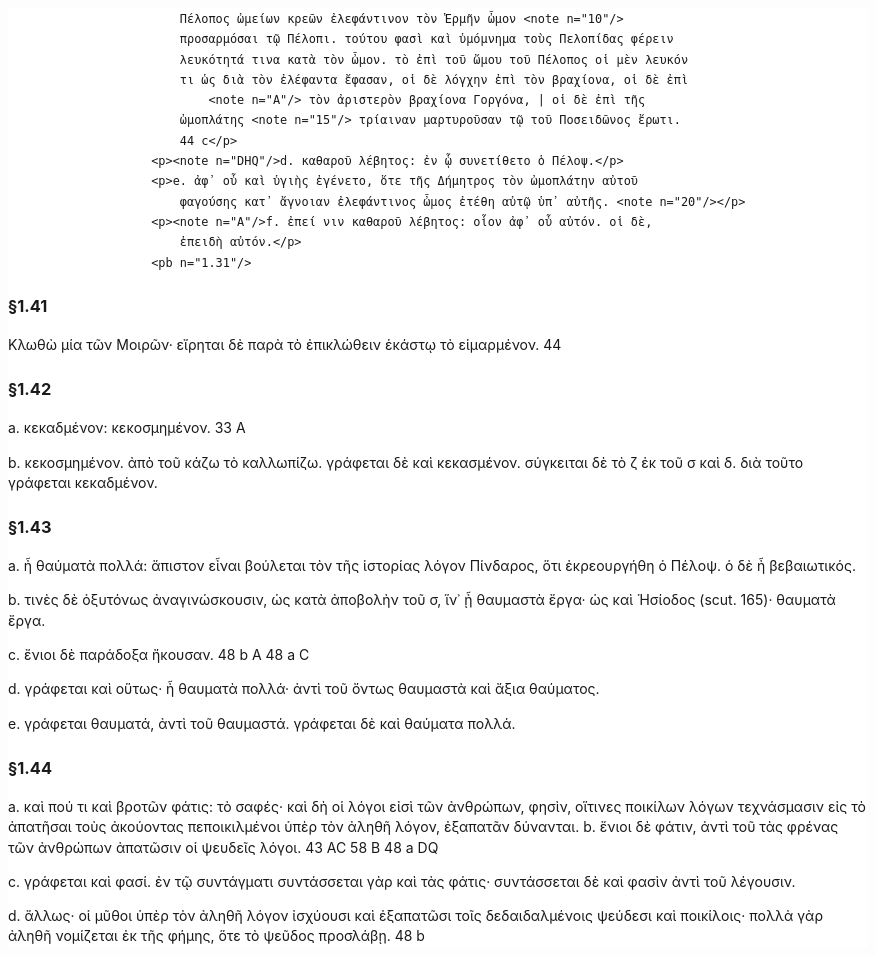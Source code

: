                             Πέλοπος ὠμείων κρεῶν ἐλεφάντινον τὸν Ἑρμῆν ὦμον <note n="10"/>
                            προσαρμόσαι τῷ Πέλοπι. τούτου φασὶ καὶ ὑμόμνημα τοὺς Πελοπίδας φέρειν
                            λευκότητά τινα κατὰ τὸν ὦμον. τὸ ἐπὶ τοῦ ὤμου τοῦ Πέλοπος οἱ μὲν λευκόν
                            τι ὡς διὰ τὸν ἐλέφαντα ἔφασαν, οἱ δὲ λόγχην ἐπὶ τὸν βραχίονα, οἱ δὲ ἐπὶ
                                <note n="A"/> τὸν ἀριστερὸν βραχίονα Γοργόνα, | οἱ δὲ ἐπὶ τῆς
                            ὠμοπλάτης <note n="15"/> τρίαιναν μαρτυροῦσαν τῷ τοῦ Ποσειδῶνος ἔρωτι.
                            44 c</p>
                        <p><note n="DHQ"/>d. καθαροῦ λέβητος: ἐν ᾧ συνετίθετο ὁ Πέλοψ.</p>
                        <p>e. ἀφ᾿ οὗ καὶ ὑγιὴς ἐγένετο, ὅτε τῆς Δήμητρος τὸν ὠμοπλάτην αὐτοῦ
                            φαγούσης κατ᾿ ἄγνοιαν ἐλεφάντινος ὦμος ἐτέθη αὐτῷ ὑπ᾿ αὐτῆς. <note n="20"/></p>
                        <p><note n="A"/>f. ἐπεί νιν καθαροῦ λέβητος: οἷον ἀφ᾿ οὗ αὐτόν. οἱ δὲ,
                            ἐπειδὴ αὐτόν.</p>
                        <pb n="1.31"/>  

### §1.41  

<p>Κλωθὼ μία τῶν Μοιρῶν· εἴρηται δὲ παρὰ τὸ <note n="ADEHQ"/> ἐπικλώθειν
                            ἑκάστῳ τὸ εἱμαρμένον. 44</p>  

### §1.42  

<p>a. κεκαδμένον: κεκοσμημένον. 33 A <note n="AB gl"/></p>
                        <p>b. κεκοσμημένον. ἀπὸ τοῦ κάζω τὸ καλλωπίζω. <note n="A gl"/> γράφεται δὲ
                            καὶ κεκασμένον. σύγκειται δὲ τὸ ζ ἐκ τοῦ σ καὶ δ. διὰ τοῦτο γράφεται
                            κεκαδμένον.</p>  

### §1.43  

<p>a. ἦ θαύματὰ πολλά: ἄπιστον εἶναι βούλεται τὸν <note n="AC"/> τῆς
                            ἱστορίας λόγον Πίνδαρος, ὅτι ἐκρεουργήθη ὁ Πέλοψ. ὁ δὲ ἦ
                            βεβαιωτικός.</p>
                        <p>b. τινὲς δὲ ὀξυτόνως ἀναγινώσκουσιν, ὡς κατὰ ἀποβολὴν τοῦ σ, ἵν᾿ ᾖ
                            θαυμαστὰ ἔργα· ὡς καὶ Ἡσίοδος (scut. 165)· θαυματὰ ἔργα.</p>
                        <p>c. ἔνιοι δὲ παράδοξα ἤκουσαν. 48 b A 48 a C</p>
                        <p>d. γράφεται καὶ οὕτως· ἦ θαυματὰ πολλά· ἀντὶ <note n="E mg"/> τοῦ ὄντως
                            θαυμαστὰ καὶ ἄξια θαύματος.</p>
                        <p>e. γράφεται <note n="A gl"/> θαυματά, ἀντὶ τοῦ θαυμαστά. γράφεται δὲ καὶ
                            θαύματα πολλά.</p>  

### §1.44  

<p>a. καὶ πού τι καὶ βροτῶν φάτις: τὸ σαφές· <note n="ABCDEQ"/> καὶ δὴ οἱ
                            λόγοι εἰσὶ τῶν ἀνθρώπων, φησὶν, οἵτινες ποικίλων λόγων τεχνάσμασιν εἰς
                            τὸ ἀπατῆσαι τοὺς ἀκούοντας πεποικιλμένοι ὑπὲρ τὸν ἀληθῆ λόγον, ἐξαπατᾶν
                            δύνανται. b. ἔνιοι δὲ φάτιν, ἀντὶ τοῦ τὰς φρένας τῶν ἀνθρώπων ἀπατῶσιν
                            οἱ ψευδεῖς λόγοι. 43 AC 58 B 48 a DQ</p>
                        <p>c. γράφεται καὶ φασί. ἐν τῷ συντάγματι συντάσσεται <note n="A gl"/> γὰρ
                            καὶ τὰς φάτις· συντάσσεται δὲ καὶ φασὶν ἀντὶ τοῦ λέγουσιν.</p>
                        <pb n="1.32"/>
                        <p><note n="DQ"/>d. ἄλλως· οἱ μῦθοι ὑπὲρ τὸν ἀληθῆ λόγον ἰσχύουσι καὶ
                            ἐξαπατῶσι τοῖς δεδαιδαλμένοις ψεύδεσι καὶ ποικίλοις· πολλὰ γὰρ ἀληθῆ
                            νομίζεται ἐκ τῆς φήμης, ὅτε τὸ ψεῦδος προσλάβῃ. 48 b</p>  
